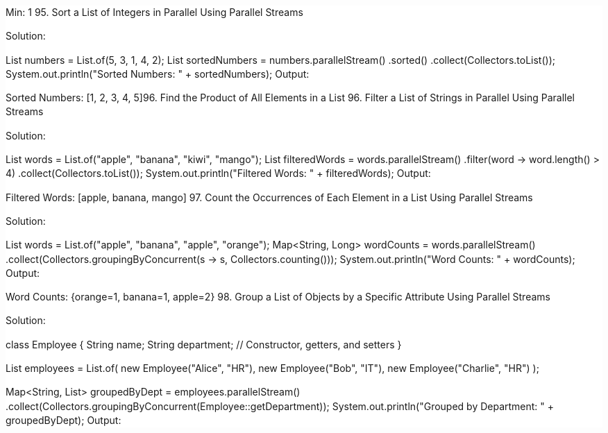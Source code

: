 Min: 1
95. Sort a List of Integers in Parallel Using Parallel Streams

Solution:

List<Integer> numbers = List.of(5, 3, 1, 4, 2);
List<Integer> sortedNumbers = numbers.parallelStream()
    .sorted()
    .collect(Collectors.toList());
System.out.println("Sorted Numbers: " + sortedNumbers);
Output:

Sorted Numbers: [1, 2, 3, 4, 5]96. Find the Product of All Elements in a List
96. Filter a List of Strings in Parallel Using Parallel Streams

Solution:

List<String> words = List.of("apple", "banana", "kiwi", "mango");
List<String> filteredWords = words.parallelStream()
    .filter(word -> word.length() > 4)
    .collect(Collectors.toList());
System.out.println("Filtered Words: " + filteredWords);
Output:

Filtered Words: [apple, banana, mango]
97. Count the Occurrences of Each Element in a List Using Parallel Streams

Solution:

List<String> words = List.of("apple", "banana", "apple", "orange");
Map<String, Long> wordCounts = words.parallelStream()
    .collect(Collectors.groupingByConcurrent(s -> s, Collectors.counting()));
System.out.println("Word Counts: " + wordCounts);
Output:

Word Counts: {orange=1, banana=1, apple=2}
98. Group a List of Objects by a Specific Attribute Using Parallel Streams

Solution:

class Employee {
    String name;
    String department;
    // Constructor, getters, and setters
}

List<Employee> employees = List.of(
    new Employee("Alice", "HR"),
    new Employee("Bob", "IT"),
    new Employee("Charlie", "HR")
);

Map<String, List<Employee>> groupedByDept = employees.parallelStream()
    .collect(Collectors.groupingByConcurrent(Employee::getDepartment));
System.out.println("Grouped by Department: " + groupedByDept);
Output:
